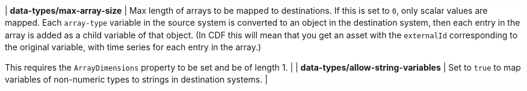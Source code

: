 | **data-types/max-array-size**          | Max length of arrays to be mapped to destinations. If this is set to `0`, only scalar values are mapped. Each `array-type` variable in the source system is converted to an object in the destination system, then each entry in the array is added as a child variable of that object. (In CDF this will mean that you get an asset with the `externalId` corresponding to the original variable, with time series for each entry in the array.) <p></p>This requires the `ArrayDimensions` property to be set and be of length 1.                                                                                                                                                                                                                                                                                                                                                                                                                                                                                                                                                                                                                                                                                                                                                                                                                                                                                                                                                                                                                                                                                                                                                                                                                                                                                                                                                                                                                                                                                                                                                                                                                                                                                                                                                                                                                                                                                             |
| **data-types/allow-string-variables**  | Set to `true` to map variables of non-numeric types to strings in destination systems.                                                                                                                                                                                                                                                                                                                                                                                                                                                                                                                                                                                                                                                                                                                                                                                                                                                                                                                                                                                                                                                                                                                                                                                                                                                                                                                                                                                                                                                                                                                                                                                                                                                                                                                                                                                                                                                                                                                                                                                                                                                                                                                                                                                                                                                                                                                                          |